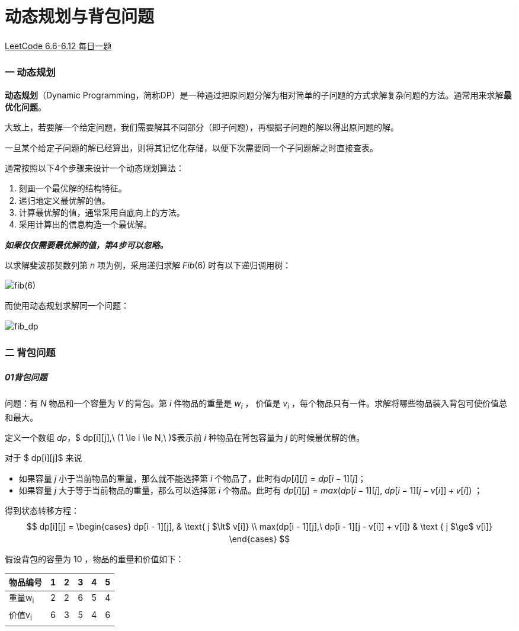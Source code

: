 # 动态规划与背包问题

[LeetCode 6.6-6.12 每日一题](https://leetcode-cn.com/problemset/all/)

### 一 	动态规划

**动态规划**（Dynamic Programming，简称DP）是一种通过把原问题分解为相对简单的子问题的方式求解复杂问题的方法。通常用来求解**最优化问题**。

大致上，若要解一个给定问题，我们需要解其不同部分（即子问题），再根据子问题的解以得出原问题的解。

一旦某个给定子问题的解已经算出，则将其记忆化存储，以便下次需要同一个子问题解之时直接查表。

通常按照以下4个步骤来设计一个动态规划算法：

1. 刻画一个最优解的结构特征。
2. 递归地定义最优解的值。
3. 计算最优解的值，通常采用自底向上的方法。
4. 采用计算出的信息构造一个最优解。

___如果仅仅需要最优解的值，第4步可以忽略。___

以求解斐波那契数列第 $n$ 项为例，采用递归求解 $Fib(6)$ 时有以下递归调用树：

![fib(6)](https://img-blog.csdnimg.cn/20210224101747171.png?x-oss-process=image/watermark,type_ZmFuZ3poZW5naGVpdGk,shadow_10,text_aHR0cHM6Ly9ibG9nLmNzZG4ubmV0L3dlaXhpbl80MTYxMTE3MA==,size_16,color_FFFFFF,t_70)



而使用动态规划求解同一个问题：

![fib_dp](https://pic2.zhimg.com/80/v2-5c410b9a45e923ae454fbb1ce538634b_720w.png)

### 二	背包问题

##### 01背包问题

问题：有 $N$ 物品和一个容量为 $V$ 的背包。第 $i$ 件物品的重量是 $w_i$ ， 价值是 $v_i$  ，每个物品只有一件。求解将哪些物品装入背包可使价值总和最大。

定义一个数组 $dp$，$ dp[i][j],\ (1 \le i \le N,\ )$表示前  $i$  种物品在背包容量为 $j$ 的时候最优解的值。

对于 $ dp[i][j]$ 来说

- 如果容量 $j$ 小于当前物品的重量，那么就不能选择第 $i$ 个物品了，此时有$dp[i][j] = dp[i-1][j]$；
- 如果容量 $j$  大于等于当前物品的重量，那么可以选择第 $i$ 个物品。此时有 $dp[i][j] = max(dp[i - 1][j],\ dp[i - 1][j - v[i]] + v[i])$ ；

得到状态转移方程：
$$
dp[i][j] = 
\begin{cases}
dp[i - 1][j], & \text{ j $\lt$ v[i]} \\
max(dp[i - 1][j],\ dp[i - 1][j - v[i]] + v[i]) & \text { j $\ge$ v[i]}
\end{cases}
$$

假设背包的容量为 $10$ ，物品的重量和价值如下：

| 物品编号          | 1    | 2    | 3    | 4    | 5    |
| ------- | ---- | ---- | ---- | ---- | ---- |
| 重量w<sub>i</sub> |2| 2    | 6   | 5   | 4   |
| 价值v<sub>i</sub> | 6   | 3   | 5   | 4   | 6  |
